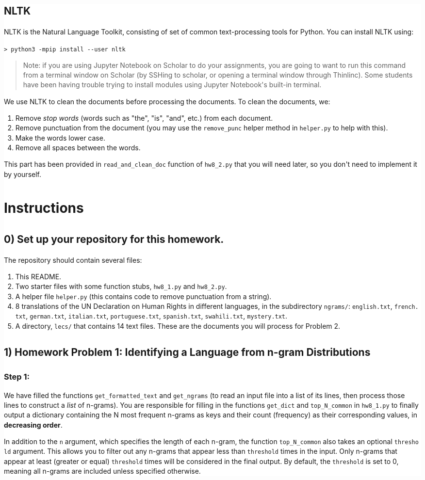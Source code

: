 ## NLTK

NLTK is the Natural Language Toolkit, consisting of set of common text-processing tools for Python. You can install NLTK using:

```
> python3 -mpip install --user nltk
```

> Note: if you are using Jupyter Notebook on Scholar to do your assignments, you are going to want to run this command from a terminal window on Scholar (by SSHing to scholar, or opening a terminal window through Thinlinc). Some students have been having trouble trying to install modules using Jupyter Notebook's built-in terminal.


We use NLTK to clean the documents before processing the documents. To clean the documents, we:

1) Remove *stop words* (words such as "the", "is", "and", etc.) from each document.
2) Remove punctuation from the document (you may use the `remove_punc` helper method in `helper.py` to help with this).
3) Make the words lower case.
4) Remove all spaces between the words.

This part has been provided in `read_and_clean_doc` function of `hw8_2.py` that you will need later, so you don't need to implement it by yourself.


# Instructions

## 0) Set up your repository for this homework.

The repository should contain several files:

1. This README.
2. Two starter files with some function stubs, `hw8_1.py` and `hw8_2.py`.
3. A helper file `helper.py` (this contains code to remove punctuation from a string).
4. 8 translations of the UN Declaration on Human Rights in different languages, in the subdirectory `ngrams/`: `english.txt`, `french.txt`, `german.txt`, `italian.txt`, `portuguese.txt`, `spanish.txt`, `swahili.txt`, `mystery.txt`.
5. A directory, `lecs/` that contains 14 text files. These are the documents you will process for Problem 2.

## 1) Homework Problem 1: Identifying a Language from n-gram Distributions

### Step 1:
We have filled the functions `get_formatted_text` and `get_ngrams` (to read an input file into a list of its lines, then process those lines to construct a _list_ of n-grams). You are responsible for filling in the functions `get_dict` and `top_N_common` in `hw8_1.py` to finally output a dictionary containing the N most frequent n-grams as keys and their count (frequency) as their corresponding values, in **decreasing order**.

In addition to the `n` argument, which specifies the length of each n-gram, the function `top_N_common` also takes an optional `threshold` argument. This allows you to filter out any n-grams that appear less than `threshold` times in the input. Only n-grams that appear at least (greater or equal) `threshold` times will be considered in the final output. By default, the `threshold` is set to 0, meaning all n-grams are included unless specified otherwise.
